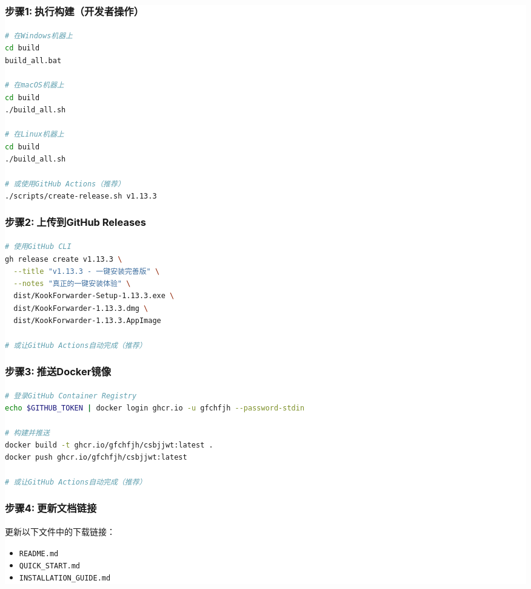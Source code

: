 ### 步骤1: 执行构建（开发者操作）

```bash
# 在Windows机器上
cd build
build_all.bat

# 在macOS机器上
cd build
./build_all.sh

# 在Linux机器上
cd build
./build_all.sh

# 或使用GitHub Actions（推荐）
./scripts/create-release.sh v1.13.3
```

### 步骤2: 上传到GitHub Releases

```bash
# 使用GitHub CLI
gh release create v1.13.3 \
  --title "v1.13.3 - 一键安装完善版" \
  --notes "真正的一键安装体验" \
  dist/KookForwarder-Setup-1.13.3.exe \
  dist/KookForwarder-1.13.3.dmg \
  dist/KookForwarder-1.13.3.AppImage

# 或让GitHub Actions自动完成（推荐）
```

### 步骤3: 推送Docker镜像

```bash
# 登录GitHub Container Registry
echo $GITHUB_TOKEN | docker login ghcr.io -u gfchfjh --password-stdin

# 构建并推送
docker build -t ghcr.io/gfchfjh/csbjjwt:latest .
docker push ghcr.io/gfchfjh/csbjjwt:latest

# 或让GitHub Actions自动完成（推荐）
```

### 步骤4: 更新文档链接

更新以下文件中的下载链接：
- `README.md`
- `QUICK_START.md`
- `INSTALLATION_GUIDE.md`
